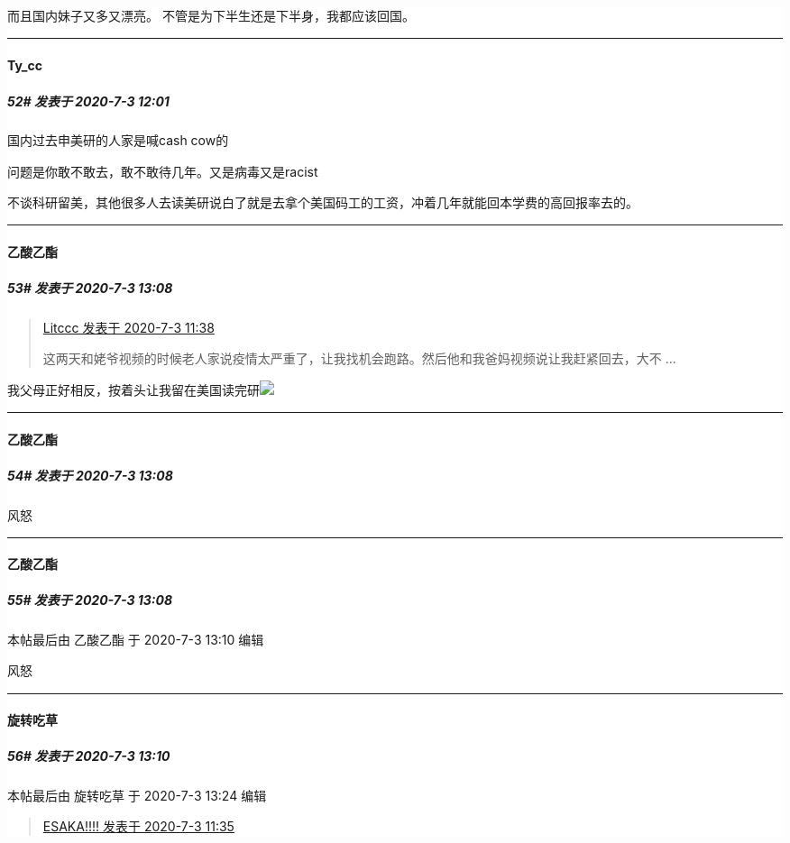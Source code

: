 而且国内妹子又多又漂亮。
不管是为下半生还是下半身，我都应该回国。


-----

####  Ty_cc  
##### 52#       发表于 2020-7-3 12:01


国内过去申美研的人家是喊cash cow的


问题是你敢不敢去，敢不敢待几年。又是病毒又是racist

不谈科研留美，其他很多人去读美研说白了就是去拿个美国码工的工资，冲着几年就能回本学费的高回报率去的。


-----

####  乙酸乙酯  
##### 53#       发表于 2020-7-3 13:08


<blockquote><a href="httphttps://bbs.saraba1st.com/2b/forum.php?mod=redirect&amp;goto=findpost&amp;pid=48047370&amp;ptid=1945542" target="_blank">Litccc 发表于 2020-7-3 11:38</a>

这两天和姥爷视频的时候老人家说疫情太严重了，让我找机会跑路。然后他和我爸妈视频说让我赶紧回去，大不 ...</blockquote>
我父母正好相反，按着头让我留在美国读完研<img src="https://static.saraba1st.com/image/smiley/face2017/068.png" referrerpolicy="no-referrer">


-----

####  乙酸乙酯  
##### 54#       发表于 2020-7-3 13:08


风怒


-----

####  乙酸乙酯  
##### 55#       发表于 2020-7-3 13:08


 本帖最后由 乙酸乙酯 于 2020-7-3 13:10 编辑 

风怒


-----

####  旋转吃草  
##### 56#       发表于 2020-7-3 13:10


 本帖最后由 旋转吃草 于 2020-7-3 13:24 编辑 
<blockquote><a href="httphttps://bbs.saraba1st.com/2b/forum.php?mod=redirect&amp;goto=findpost&amp;pid=48047328&amp;ptid=1945542" target="_blank">ESAKA!!!! 发表于 2020-7-3 11:35</a>
